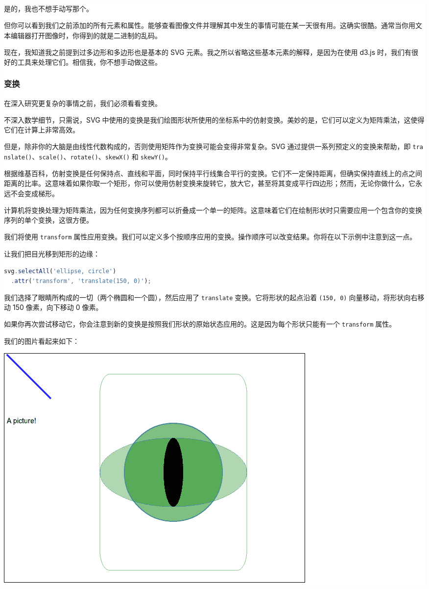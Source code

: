是的，我也不想手动写那个。

但你可以看到我们之前添加的所有元素和属性。能够查看图像文件并理解其中发生的事情可能在某一天很有用。这确实很酷。通常当你用文本编辑器打开图像时，你得到的就是二进制的乱码。

现在，我知道我之前提到过多边形和多边形也是基本的 SVG 元素。我之所以省略这些基本元素的解释，是因为在使用 d3.js 时，我们有很好的工具来处理它们。相信我，你不想手动做这些。

### 变换

在深入研究更复杂的事情之前，我们必须看看变换。

不深入数学细节，只需说，SVG 中使用的变换是我们绘图形状所使用的坐标系中的仿射变换。美妙的是，它们可以定义为矩阵乘法，这使得它们在计算上非常高效。

但是，除非你的大脑是由线性代数构成的，否则使用矩阵作为变换可能会变得非常复杂。SVG 通过提供一系列预定义的变换来帮助，即 `translate()`、`scale()`、`rotate()`、`skewX()` 和 `skewY()`。

根据维基百科，仿射变换是任何保持点、直线和平面，同时保持平行线集合平行的变换。它们不一定保持距离，但确实保持直线上的点之间距离的比率。这意味着如果你取一个矩形，你可以使用仿射变换来旋转它，放大它，甚至将其变成平行四边形；然而，无论你做什么，它永远不会变成梯形。

计算机将变换处理为矩阵乘法，因为任何变换序列都可以折叠成一个单一的矩阵。这意味着它们在绘制形状时只需要应用一个包含你的变换序列的单个变换，这很方便。

我们将使用 `transform` 属性应用变换。我们可以定义多个按顺序应用的变换。操作顺序可以改变结果。你将在以下示例中注意到这一点。

让我们把目光移到矩形的边缘：

```js
svg.selectAll('ellipse, circle')
  .attr('transform', 'translate(150, 0)');
```

我们选择了眼睛所构成的一切（两个椭圆和一个圆），然后应用了 `translate` 变换。它将形状的起点沿着 `(150, 0)` 向量移动，将形状向右移动 150 像素，向下移动 0 像素。

如果你再次尝试移动它，你会注意到新的变换是按照我们形状的原始状态应用的。这是因为每个形状只能有一个 `transform` 属性。

我们的图片看起来如下：

![变换](img/0007_02_08.jpg)
